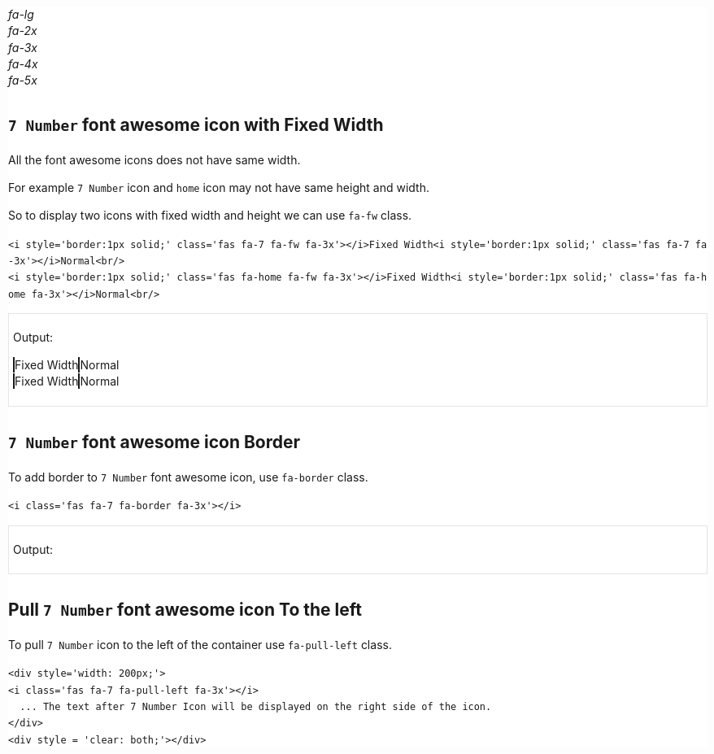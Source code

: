 
<i class='fas fa-7 fa-lg'>fa-lg</i><br/>
<i class='fas fa-7 fa-2x'>fa-2x</i><br/>
<i class='fas fa-7 fa-3x'>fa-3x</i><br/>
<i class='fas fa-7 fa-4x'>fa-4x</i><br/>
<i class='fas fa-7 fa-5x'>fa-5x</i><br/>

</div>

## `7 Number` font awesome icon with Fixed Width
All the font awesome icons does not have same width.

For example `7 Number` icon and `home` icon may not have same height and width.

So to display two icons with fixed width and height we can use `fa-fw` class.
```
<i style='border:1px solid;' class='fas fa-7 fa-fw fa-3x'></i>Fixed Width<i style='border:1px solid;' class='fas fa-7 fa-3x'></i>Normal<br/>
<i style='border:1px solid;' class='fas fa-home fa-fw fa-3x'></i>Fixed Width<i style='border:1px solid;' class='fas fa-home fa-3x'></i>Normal<br/>

```

<div style='border:1px solid rgba(0,0,0,.1);margin-bottom:10px;padding:5px;'>
<p>Output:</p>


<i style='border:1px solid;' class='fas fa-7 fa-fw fa-3x'></i>Fixed Width<i style='border:1px solid;' class='fas fa-7 fa-3x'></i>Normal<br/>
<i style='border:1px solid;' class='fas fa-home fa-fw fa-3x'></i>Fixed Width<i style='border:1px solid;' class='fas fa-home fa-3x'></i>Normal<br/>

</div>

## `7 Number` font awesome icon Border
To add border to `7 Number` font awesome icon, use `fa-border` class.
```
<i class='fas fa-7 fa-border fa-3x'></i>
```

<div style='border:1px solid rgba(0,0,0,.1);margin-bottom:10px;padding:5px;'>
<p>Output:</p>


<i class='fas fa-7 fa-border fa-3x'></i>
</div>

## Pull `7 Number` font awesome icon To the left
To pull `7 Number` icon to the left of the container use `fa-pull-left` class.
```
<div style='width: 200px;'>
<i class='fas fa-7 fa-pull-left fa-3x'></i>
  ... The text after 7 Number Icon will be displayed on the right side of the icon.
</div>
<div style = 'clear: both;'></div>
```
